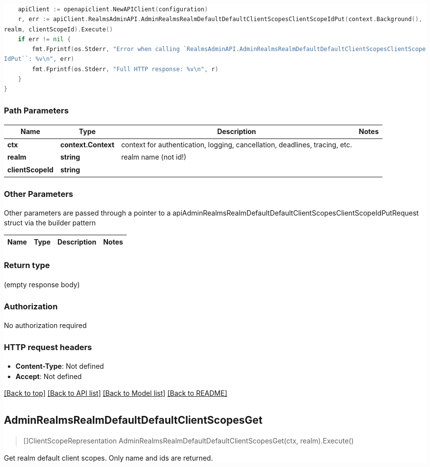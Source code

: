 ```go
	apiClient := openapiclient.NewAPIClient(configuration)
	r, err := apiClient.RealmsAdminAPI.AdminRealmsRealmDefaultDefaultClientScopesClientScopeIdPut(context.Background(), realm, clientScopeId).Execute()
	if err != nil {
		fmt.Fprintf(os.Stderr, "Error when calling `RealmsAdminAPI.AdminRealmsRealmDefaultDefaultClientScopesClientScopeIdPut``: %v\n", err)
		fmt.Fprintf(os.Stderr, "Full HTTP response: %v\n", r)
	}
}
```

### Path Parameters


Name | Type | Description  | Notes
------------- | ------------- | ------------- | -------------
**ctx** | **context.Context** | context for authentication, logging, cancellation, deadlines, tracing, etc.
**realm** | **string** | realm name (not id!) | 
**clientScopeId** | **string** |  | 

### Other Parameters

Other parameters are passed through a pointer to a apiAdminRealmsRealmDefaultDefaultClientScopesClientScopeIdPutRequest struct via the builder pattern


Name | Type | Description  | Notes
------------- | ------------- | ------------- | -------------



### Return type

 (empty response body)

### Authorization

No authorization required

### HTTP request headers

- **Content-Type**: Not defined
- **Accept**: Not defined

[[Back to top]](#) [[Back to API list]](../README.md#documentation-for-api-endpoints)
[[Back to Model list]](../README.md#documentation-for-models)
[[Back to README]](../README.md)


## AdminRealmsRealmDefaultDefaultClientScopesGet

> []ClientScopeRepresentation AdminRealmsRealmDefaultDefaultClientScopesGet(ctx, realm).Execute()

Get realm default client scopes.  Only name and ids are returned.
